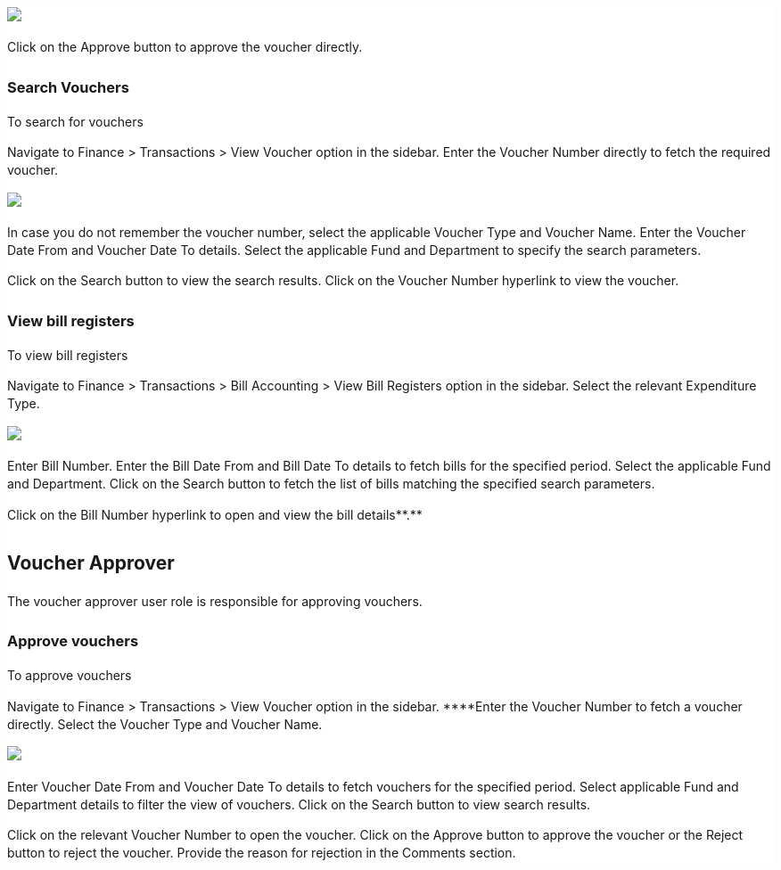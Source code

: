 ![](https://lh6.googleusercontent.com/qYv752cpX8gkVTWC1FvtiKudPHBKfoXWK-UatHEbKNVr78kAmqMeuajic1UXAYrpl-LgXn3SviPVt1shmS4zvopoE3AHPdFU9UCXSnq5_5GysyW4etR2XY9ZFts_FdRSRa8Miq5i)

Click on the Approve button to approve the voucher directly.

### Search Vouchers

To search for vouchers

Navigate to Finance &gt; Transactions &gt; View Voucher option in the sidebar. Enter the Voucher Number directly to fetch the required voucher.

![](https://lh3.googleusercontent.com/nyaJcmhMLBVjzotQLz8CplXeqXVIXbW8WVsoZZVo7uJYMr0JPNBRW6tvFiYlyMVgxYqiWRL_cGo7V0rqCLrhLMfix-p3X9r1eOg4LGJTAmvLq3GwcCOnuCppLzw2EIxvqwgX_xid)

In case you do not remember the voucher number, select the applicable Voucher Type and Voucher Name. Enter the Voucher Date From and Voucher Date To details. Select the applicable Fund and Department to specify the search parameters.

Click on the Search button to view the search results. Click on the Voucher Number hyperlink to view the voucher.

### **View bill registers**

To view bill registers

Navigate to Finance &gt; Transactions &gt; Bill Accounting &gt; View Bill Registers option in the sidebar. Select the relevant Expenditure Type.

![](https://lh5.googleusercontent.com/chQf3_0z4EZC3ErCzuwua3DlDz0RPrX6ElUgbg8GvcODTQht7e9Esj-sndCfUijpi5vWMkjW-kUke3lk-N6b1YsFuX2XLAM4v1sVj_QVBdyePU7eMcYKZmZdJjFtq6kPEiemv_so)

Enter Bill Number. Enter the Bill Date From and Bill Date To details to fetch bills for the specified period. Select the applicable Fund and Department. Click on the Search button to fetch the list of bills matching the specified search parameters.

Click on the Bill Number hyperlink to open and view the bill details**.**

## Voucher Approver

The voucher approver user role is responsible for approving vouchers.

### Approve vouchers

To approve vouchers

Navigate to Finance &gt; Transactions &gt; View Voucher option in the sidebar. ****Enter the Voucher Number to fetch a voucher directly. Select the Voucher Type and Voucher Name.

![](https://lh6.googleusercontent.com/LFNKgIvIZxeMLxFf0G9xc4mZ2wS7gYY1Rcx63j5ux9Ljybf3nBaJ1QUM9W4ZU3QcF3rqc8QcJoOvCp1b7MEjym0OXSNWpX7NYIcjzP9wVuMPhktgEBzsVSLcqIA6B8FpqlKzNCex)

Enter Voucher Date From and Voucher Date To details to fetch vouchers for the specified period. Select applicable Fund and Department details to filter the view of vouchers. Click on the Search button to view search results.

Click on the relevant Voucher Number to open the voucher. Click on the Approve button to approve the voucher or the Reject button to reject the voucher. Provide the reason for rejection in the Comments section.
